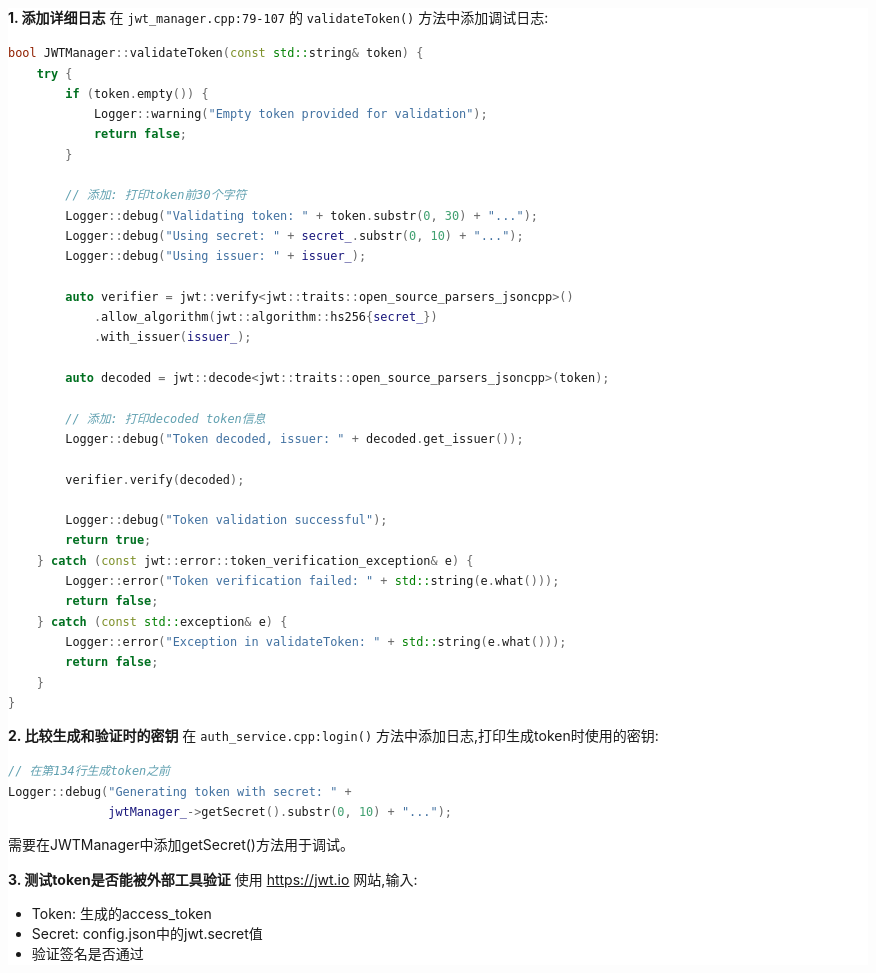 **1. 添加详细日志**
在 `jwt_manager.cpp:79-107` 的 `validateToken()` 方法中添加调试日志:
```cpp
bool JWTManager::validateToken(const std::string& token) {
    try {
        if (token.empty()) {
            Logger::warning("Empty token provided for validation");
            return false;
        }

        // 添加: 打印token前30个字符
        Logger::debug("Validating token: " + token.substr(0, 30) + "...");
        Logger::debug("Using secret: " + secret_.substr(0, 10) + "...");
        Logger::debug("Using issuer: " + issuer_);

        auto verifier = jwt::verify<jwt::traits::open_source_parsers_jsoncpp>()
            .allow_algorithm(jwt::algorithm::hs256{secret_})
            .with_issuer(issuer_);

        auto decoded = jwt::decode<jwt::traits::open_source_parsers_jsoncpp>(token);

        // 添加: 打印decoded token信息
        Logger::debug("Token decoded, issuer: " + decoded.get_issuer());

        verifier.verify(decoded);

        Logger::debug("Token validation successful");
        return true;
    } catch (const jwt::error::token_verification_exception& e) {
        Logger::error("Token verification failed: " + std::string(e.what()));
        return false;
    } catch (const std::exception& e) {
        Logger::error("Exception in validateToken: " + std::string(e.what()));
        return false;
    }
}
```

**2. 比较生成和验证时的密钥**
在 `auth_service.cpp:login()` 方法中添加日志,打印生成token时使用的密钥:
```cpp
// 在第134行生成token之前
Logger::debug("Generating token with secret: " +
              jwtManager_->getSecret().substr(0, 10) + "...");
```

需要在JWTManager中添加getSecret()方法用于调试。

**3. 测试token是否能被外部工具验证**
使用 https://jwt.io 网站,输入:
- Token: 生成的access_token
- Secret: config.json中的jwt.secret值
- 验证签名是否通过
